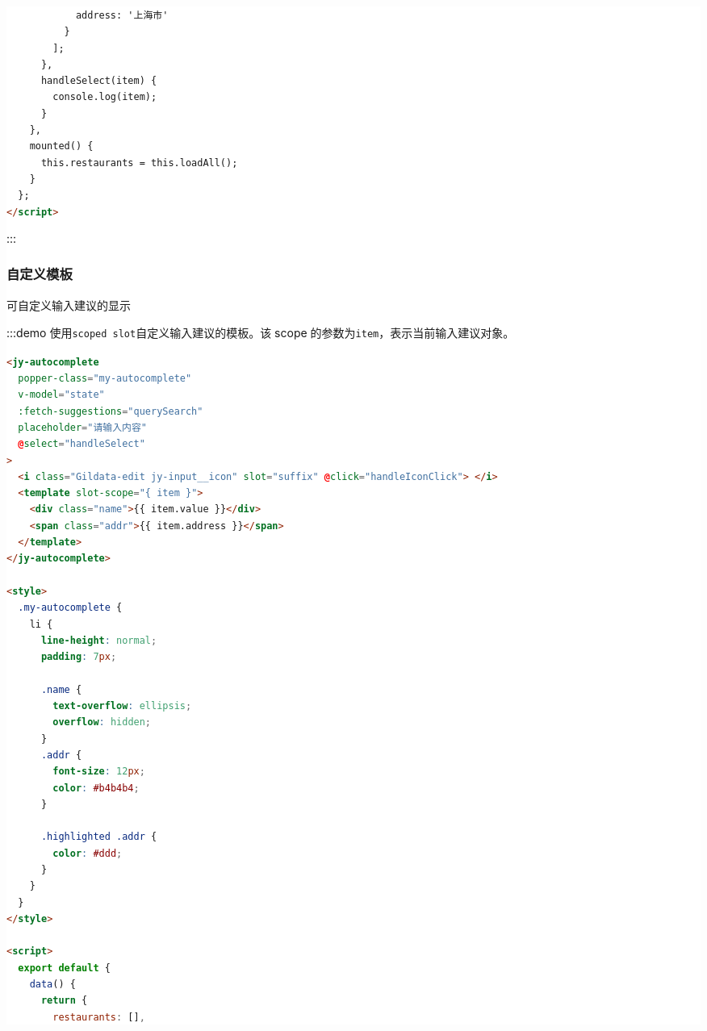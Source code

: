 ```html
            address: '上海市'
          }
        ];
      },
      handleSelect(item) {
        console.log(item);
      }
    },
    mounted() {
      this.restaurants = this.loadAll();
    }
  };
</script>
```

:::

### 自定义模板

可自定义输入建议的显示

:::demo 使用`scoped slot`自定义输入建议的模板。该 scope 的参数为`item`，表示当前输入建议对象。

```html
<jy-autocomplete
  popper-class="my-autocomplete"
  v-model="state"
  :fetch-suggestions="querySearch"
  placeholder="请输入内容"
  @select="handleSelect"
>
  <i class="Gildata-edit jy-input__icon" slot="suffix" @click="handleIconClick"> </i>
  <template slot-scope="{ item }">
    <div class="name">{{ item.value }}</div>
    <span class="addr">{{ item.address }}</span>
  </template>
</jy-autocomplete>

<style>
  .my-autocomplete {
    li {
      line-height: normal;
      padding: 7px;

      .name {
        text-overflow: ellipsis;
        overflow: hidden;
      }
      .addr {
        font-size: 12px;
        color: #b4b4b4;
      }

      .highlighted .addr {
        color: #ddd;
      }
    }
  }
</style>

<script>
  export default {
    data() {
      return {
        restaurants: [],
```